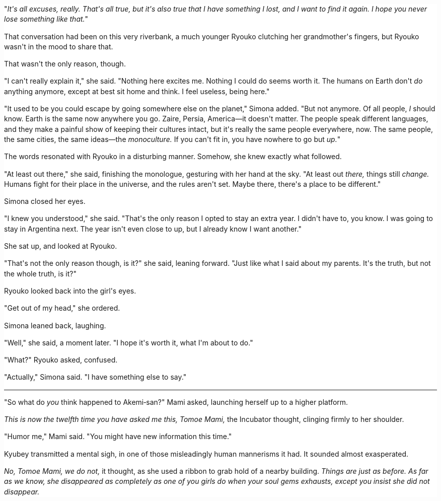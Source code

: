 "*It's all excuses, really. That's all true, but it's also true that I have something I lost, and I want to find it again. I hope you never lose something like that.*"

That conversation had been on this very riverbank, a much younger Ryouko clutching her grandmother's fingers, but Ryouko wasn't in the mood to share that.

That wasn't the only reason, though.

"I can't really explain it," she said. "Nothing here excites me. Nothing I could do seems worth it. The humans on Earth don't *do* anything anymore, except at best sit home and think. I feel useless, being here."

"It used to be you could escape by going somewhere else on the planet," Simona added. "But not anymore. Of all people, *I* should know. Earth is the same now anywhere you go. Zaire, Persia, America—it doesn't matter. The people speak different languages, and they make a painful show of keeping their cultures intact, but it's really the same people everywhere, now. The same people, the same cities, the same ideas—the *monoculture.* If you can't fit in, you have nowhere to go but *up.*"

The words resonated with Ryouko in a disturbing manner. Somehow, she knew exactly what followed.

"At least out there," she said, finishing the monologue, gesturing with her hand at the sky. "At least out *there,* things still *change.* Humans fight for their place in the universe, and the rules aren't set. Maybe there, there's a place to be different."

Simona closed her eyes.

"I knew you understood," she said. "That's the only reason I opted to stay an extra year. I didn't have to, you know. I was going to stay in Argentina next. The year isn't even close to up, but I already know I want another."

She sat up, and looked at Ryouko.

"That's not the only reason though, is it?" she said, leaning forward. "Just like what I said about my parents. It's the truth, but not the whole truth, is it?"

Ryouko looked back into the girl's eyes.

"Get out of my head," she ordered.

Simona leaned back, laughing.

"Well," she said, a moment later. "I hope it's worth it, what I'm about to do."

"What?" Ryouko asked, confused.

"Actually," Simona said. "I have something else to say."

***

"So what do *you* think happened to Akemi‐san?" Mami asked, launching herself up to a higher platform.

*This is now the twelfth time you have asked me this, Tomoe Mami,* the Incubator thought, clinging firmly to her shoulder.

"Humor me," Mami said. "You might have new information this time."

Kyubey transmitted a mental sigh, in one of those misleadingly human mannerisms it had. It sounded almost exasperated.

*No, Tomoe Mami, we do not,* it thought, as she used a ribbon to grab hold of a nearby building. *Things are just as before. As far as we know, she disappeared as completely as one of you girls do when your soul gems exhausts, except you insist she did not disappear.*
